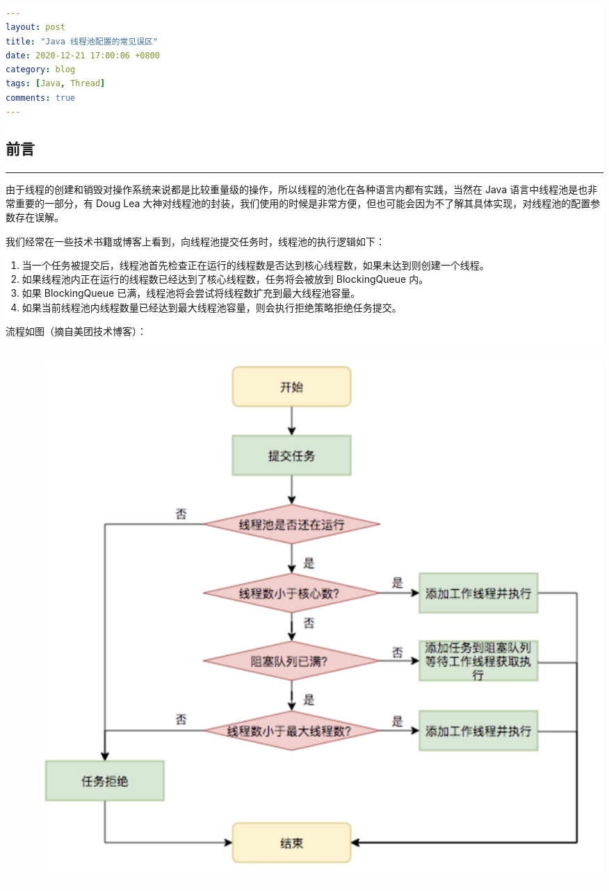 ```yaml
---
layout: post
title: "Java 线程池配置的常见误区"
date: 2020-12-21 17:00:06 +0800
category: blog
tags: [Java, Thread]
comments: true
---
```


## 前言
---
由于线程的创建和销毁对操作系统来说都是比较重量级的操作，所以线程的池化在各种语言内都有实践，当然在 Java 语言中线程池是也非常重要的一部分，有 Doug Lea 大神对线程池的封装，我们使用的时候是非常方便，但也可能会因为不了解其具体实现，对线程池的配置参数存在误解。

我们经常在一些技术书籍或博客上看到，向线程池提交任务时，线程池的执行逻辑如下：

1. 当一个任务被提交后，线程池首先检查正在运行的线程数是否达到核心线程数，如果未达到则创建一个线程。
2. 如果线程池内正在运行的线程数已经达到了核心线程数，任务将会被放到 BlockingQueue 内。
3. 如果 BlockingQueue 已满，线程池将会尝试将线程数扩充到最大线程池容量。
4. 如果当前线程池内线程数量已经达到最大线程池容量，则会执行拒绝策略拒绝任务提交。

流程如图（摘自美团技术博客）：

<img src="/images/2020/thread_pool_flow.png"  alt=""/>